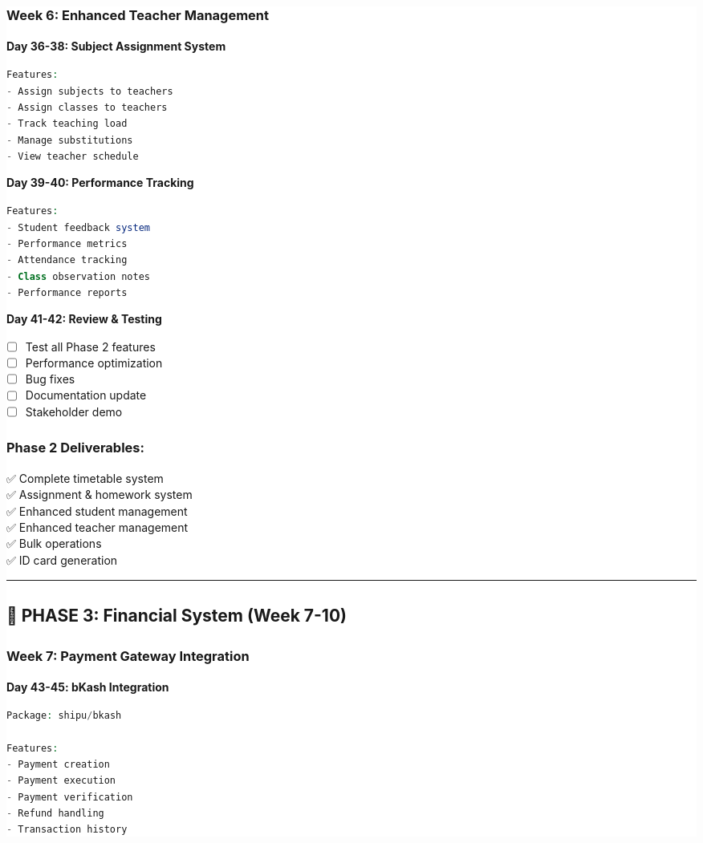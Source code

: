 ### Week 6: Enhanced Teacher Management

**Day 36-38: Subject Assignment System**
```php
Features:
- Assign subjects to teachers
- Assign classes to teachers
- Track teaching load
- Manage substitutions
- View teacher schedule
```

**Day 39-40: Performance Tracking**
```php
Features:
- Student feedback system
- Performance metrics
- Attendance tracking
- Class observation notes
- Performance reports
```

**Day 41-42: Review & Testing**
- [ ] Test all Phase 2 features
- [ ] Performance optimization
- [ ] Bug fixes
- [ ] Documentation update
- [ ] Stakeholder demo

### Phase 2 Deliverables:
✅ Complete timetable system  
✅ Assignment & homework system  
✅ Enhanced student management  
✅ Enhanced teacher management  
✅ Bulk operations  
✅ ID card generation  

---

## 📅 PHASE 3: Financial System (Week 7-10)

### Week 7: Payment Gateway Integration

**Day 43-45: bKash Integration**
```php
Package: shipu/bkash

Features:
- Payment creation
- Payment execution
- Payment verification
- Refund handling
- Transaction history
```
